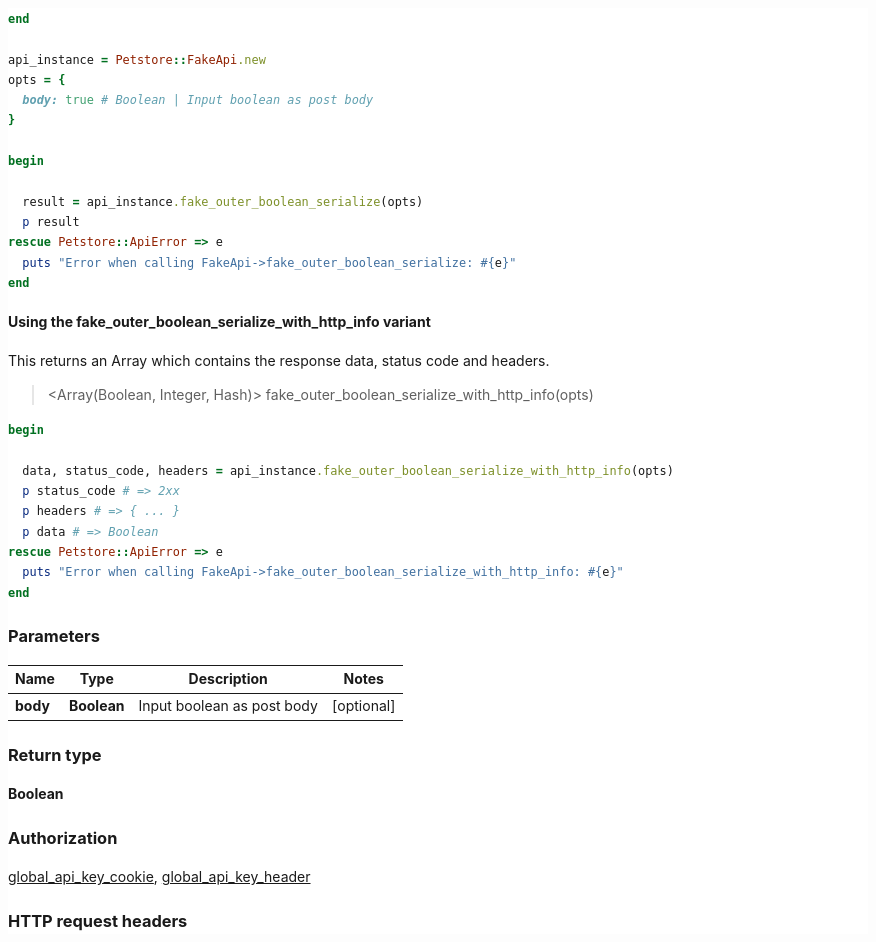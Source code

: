 ```ruby
end

api_instance = Petstore::FakeApi.new
opts = {
  body: true # Boolean | Input boolean as post body
}

begin
  
  result = api_instance.fake_outer_boolean_serialize(opts)
  p result
rescue Petstore::ApiError => e
  puts "Error when calling FakeApi->fake_outer_boolean_serialize: #{e}"
end
```

#### Using the fake_outer_boolean_serialize_with_http_info variant

This returns an Array which contains the response data, status code and headers.

> <Array(Boolean, Integer, Hash)> fake_outer_boolean_serialize_with_http_info(opts)

```ruby
begin
  
  data, status_code, headers = api_instance.fake_outer_boolean_serialize_with_http_info(opts)
  p status_code # => 2xx
  p headers # => { ... }
  p data # => Boolean
rescue Petstore::ApiError => e
  puts "Error when calling FakeApi->fake_outer_boolean_serialize_with_http_info: #{e}"
end
```

### Parameters

| Name | Type | Description | Notes |
| ---- | ---- | ----------- | ----- |
| **body** | **Boolean** | Input boolean as post body | [optional] |

### Return type

**Boolean**

### Authorization

[global_api_key_cookie](../README.md#global_api_key_cookie), [global_api_key_header](../README.md#global_api_key_header)

### HTTP request headers
